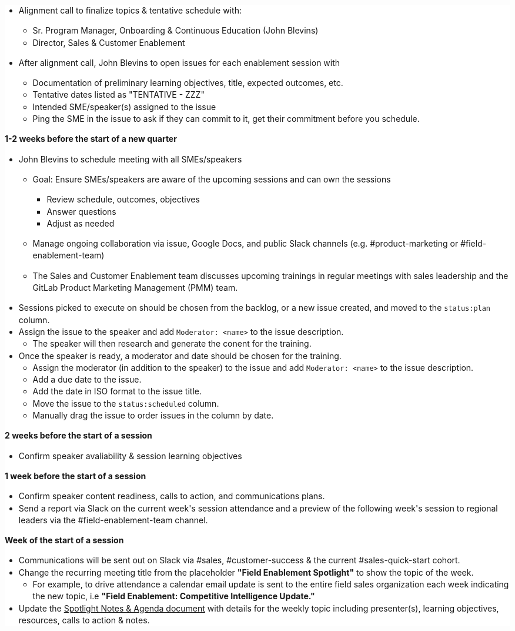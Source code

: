- Alignment call to finalize topics & tentative schedule with:
  - Sr. Program Manager, Onboarding & Continuous Education (John Blevins)
  - Director, Sales & Customer Enablement

- After alignment call, John Blevins to open issues for each enablement session with
  - Documentation of preliminary learning objectives, title, expected outcomes, etc.
  - Tentative dates listed as "TENTATIVE - ZZZ"
  - Intended SME/speaker(s) assigned to the issue
  - Ping the SME in the issue to ask if they can commit to it, get their commitment before you schedule.

**1-2 weeks before the start of a new quarter**

- John Blevins to schedule meeting with all SMEs/speakers
  - Goal: Ensure SMEs/speakers are aware of the upcoming sessions and can own the sessions
    - Review schedule, outcomes, objectives
    - Answer questions
    - Adjust as needed
  - Manage ongoing collaboration via issue, Google Docs, and public Slack channels (e.g. #product-marketing or #field-enablement-team)

  - The Sales and Customer Enablement team discusses upcoming trainings in regular meetings with sales leadership and the GitLab Product Marketing Management (PMM) team.
- Sessions picked to execute on should be chosen from the backlog, or a new issue created, and moved to the `status:plan` column.
- Assign the issue to the speaker and add `Moderator: <name>` to the issue description.
  - The speaker will then research and generate the conent for the training.
- Once the speaker is ready, a moderator and date should be chosen for the training.
  - Assign the moderator (in addition to the speaker) to the issue and add `Moderator: <name>` to the issue description.
  - Add a due date to the issue.
  - Add the date in ISO format to the issue title.
  - Move the issue to the `status:scheduled` column.
  - Manually drag the issue to order issues in the column by date.

**2 weeks before the start of a session**

- Confirm speaker avaliability & session learning objectives

**1 week before the start of a session**

- Confirm speaker content readiness, calls to action, and communications plans.
- Send a report via Slack on the current week's session attendance and a preview of the following week's session to regional leaders via the #field-enablement-team channel.

**Week of the start of a session**

- Communications will be sent out on Slack via #sales, #customer-success & the current #sales-quick-start cohort.
- Change the recurring meeting title from the placeholder **"Field Enablement Spotlight"** to show the topic of the week.
  - For example, to drive attendance a calendar email update is sent to the entire field sales organization each week indicating the new topic, i.e **"Field Enablement: Competitive Intelligence Update."**
- Update the [Spotlight Notes & Agenda document](https://docs.google.com/document/d/1hEFNxrjZYgM7GTrV47R6KLkP4AmTe-Mg_Rkr_snTOtw/edit?usp=sharing) with details for the weekly topic including presenter(s), learning objectives, resources, calls to action & notes.
